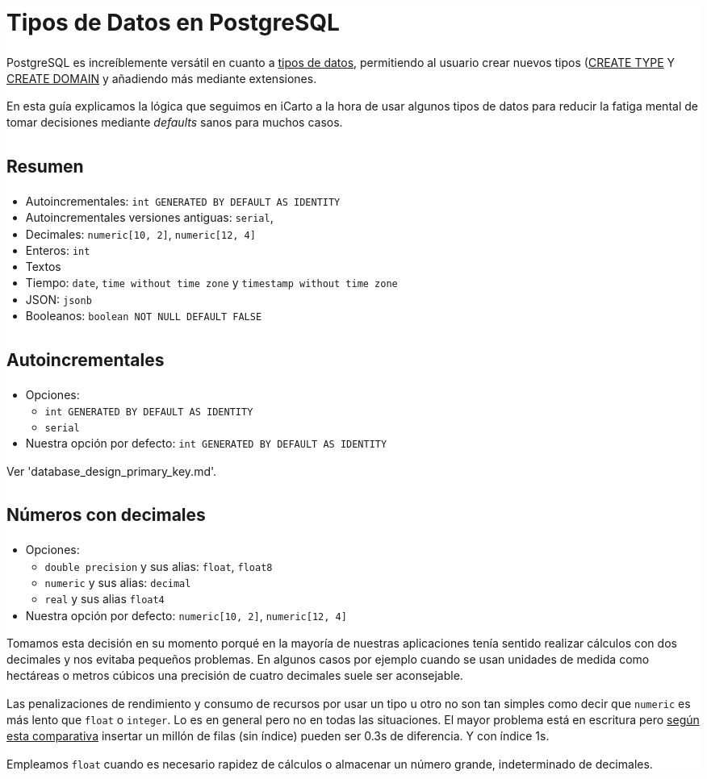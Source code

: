 # Tipos de Datos en PostgreSQL

PostgreSQL es increíblemente versátil en cuanto a [tipos de datos](https://www.postgresql.org/docs/current/datatype.html), permitiendo al usuario crear nuevos tipos ([CREATE TYPE](https://www.postgresql.org/docs/current/sql-createtype.html) Y [CREATE DOMAIN](https://www.postgresql.org/docs/current/sql-createdomain.html) y añadiendo más mediante extensiones.

En esta guía explicamos la lógica que seguimos en iCarto a la hora de usar algunos tipos de datos para reducir la fatiga mental de tomar decisiones mediante _defaults_ sanos para muchos casos.

## Resumen

-   Autoincrementales: `int GENERATED BY DEFAULT AS IDENTITY`
-   Autoincrementales versiones antiguas: `serial`,
-   Decimales: `numeric[10, 2]`, `numeric[12, 4]`
-   Enteros: `int`
-   Textos
-   Tiempo: `date`, `time without time zone` y `timestamp without time zone`
-   JSON: `jsonb`
-   Booleanos: `boolean NOT NULL DEFAULT FALSE`

## Autoincrementales

-   Opciones:
    -   `int GENERATED BY DEFAULT AS IDENTITY`
    -   `serial`
-   Nuestra opción por defecto: `int GENERATED BY DEFAULT AS IDENTITY`

Ver 'database_design_primary_key.md'.

## Números con decimales

-   Opciones:
    -   `double precision` y sus alias: `float`, `float8`
    -   `numeric` y sus alias: `decimal`
    -   `real` y sus alias `float4`
-   Nuestra opción por defecto: `numeric[10, 2]`, `numeric[12, 4]`

Tomamos esta decisión en su momento porqué en la mayoría de nuestras aplicaciones tenía sentido realizar cálculos con dos decimales y nos evitaba pequeños problemas. En algunos casos por ejemplo cuando se usan unidades de medida como hectáreas o metros cúbicos una precisión de cuatro decimales suele ser aconsejable.

Las penalizaciones de rendimiento y consumo de recursos por usar un tipo u otro no son tan simples como decir que `numeric` es más lento que `float` o `integer`. Lo es en general pero no en todas las situaciones. El mayor problema está en escritura pero [según esta comparativa](https://www.depesz.com/2014/12/06/how-much-slower-are-numerics/) insertar un millón de filas (sin índice) pueden ser 0.3s de diferencia. Y con índice 1s.

Empleamos `float` cuando es necesario rapidez de cálculos o almacenar un número grande, indeterminado de decimales.
